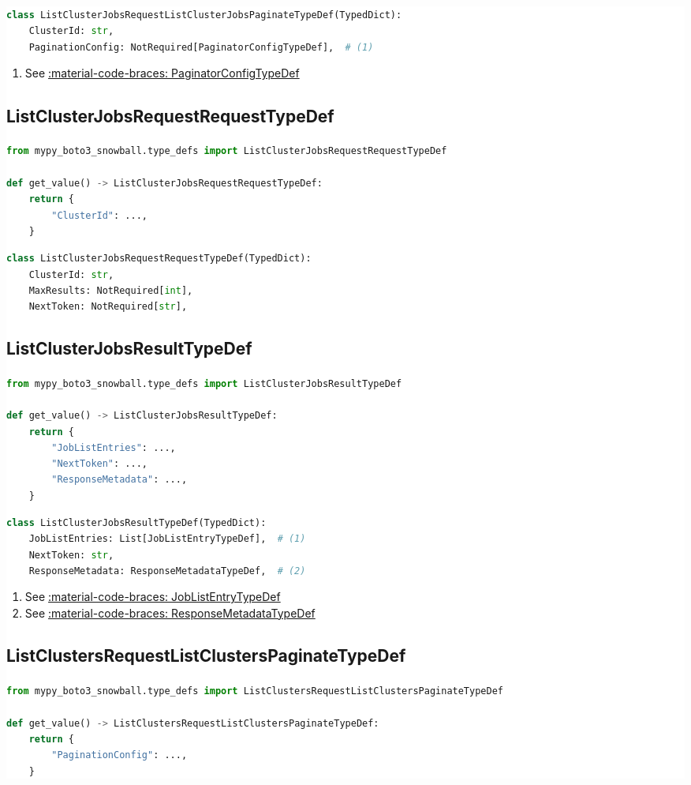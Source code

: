 ```python title="Definition"
class ListClusterJobsRequestListClusterJobsPaginateTypeDef(TypedDict):
    ClusterId: str,
    PaginationConfig: NotRequired[PaginatorConfigTypeDef],  # (1)
```

1. See [:material-code-braces: PaginatorConfigTypeDef](./type_defs.md#paginatorconfigtypedef) 
## ListClusterJobsRequestRequestTypeDef

```python title="Usage Example"
from mypy_boto3_snowball.type_defs import ListClusterJobsRequestRequestTypeDef

def get_value() -> ListClusterJobsRequestRequestTypeDef:
    return {
        "ClusterId": ...,
    }
```

```python title="Definition"
class ListClusterJobsRequestRequestTypeDef(TypedDict):
    ClusterId: str,
    MaxResults: NotRequired[int],
    NextToken: NotRequired[str],
```

## ListClusterJobsResultTypeDef

```python title="Usage Example"
from mypy_boto3_snowball.type_defs import ListClusterJobsResultTypeDef

def get_value() -> ListClusterJobsResultTypeDef:
    return {
        "JobListEntries": ...,
        "NextToken": ...,
        "ResponseMetadata": ...,
    }
```

```python title="Definition"
class ListClusterJobsResultTypeDef(TypedDict):
    JobListEntries: List[JobListEntryTypeDef],  # (1)
    NextToken: str,
    ResponseMetadata: ResponseMetadataTypeDef,  # (2)
```

1. See [:material-code-braces: JobListEntryTypeDef](./type_defs.md#joblistentrytypedef) 
2. See [:material-code-braces: ResponseMetadataTypeDef](./type_defs.md#responsemetadatatypedef) 
## ListClustersRequestListClustersPaginateTypeDef

```python title="Usage Example"
from mypy_boto3_snowball.type_defs import ListClustersRequestListClustersPaginateTypeDef

def get_value() -> ListClustersRequestListClustersPaginateTypeDef:
    return {
        "PaginationConfig": ...,
    }
```

